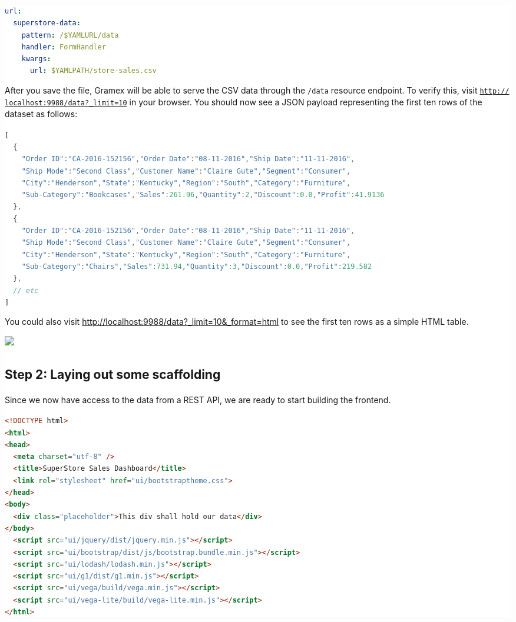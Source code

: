 ```yaml
url:
  superstore-data:
    pattern: /$YAMLURL/data
    handler: FormHandler
    kwargs:
      url: $YAMLPATH/store-sales.csv
```


After you save the file, Gramex will be able to serve the CSV data through the
`/data` resource endpoint.
To verify this, visit
[`http://localhost:9988/data?_limit=10`](http://localhost:9988/data?_limit=10)
in your browser. You should now see a JSON payload representing the
first ten rows of the dataset as follows:

```js
[
  {
    "Order ID":"CA-2016-152156","Order Date":"08-11-2016","Ship Date":"11-11-2016",
    "Ship Mode":"Second Class","Customer Name":"Claire Gute","Segment":"Consumer",
    "City":"Henderson","State":"Kentucky","Region":"South","Category":"Furniture",
    "Sub-Category":"Bookcases","Sales":261.96,"Quantity":2,"Discount":0.0,"Profit":41.9136
  },
  {
    "Order ID":"CA-2016-152156","Order Date":"08-11-2016","Ship Date":"11-11-2016",
    "Ship Mode":"Second Class","Customer Name":"Claire Gute","Segment":"Consumer",
    "City":"Henderson","State":"Kentucky","Region":"South","Category":"Furniture",
    "Sub-Category":"Chairs","Sales":731.94,"Quantity":3,"Discount":0.0,"Profit":219.582
  },
  // etc
]
```

You could also visit
[http://localhost:9988/data?_limit=10&_format=html](http://localhost:9988/data?_limit=10&_format=html)
to see the first ten rows as a simple HTML table.

<img src="https://cloud.gramener.com/f/379c20a01b3c416ca3cd/?dl=1" width="500">


## Step 2: Laying out some scaffolding

Since we now have access to the data from a REST API, we are ready to start
building the frontend.

```html
<!DOCTYPE html>
<html>
<head>
  <meta charset="utf-8" />
  <title>SuperStore Sales Dashboard</title>
  <link rel="stylesheet" href="ui/bootstraptheme.css">
</head>
<body>
  <div class="placeholder">This div shall hold our data</div>
</body>
  <script src="ui/jquery/dist/jquery.min.js"></script>
  <script src="ui/bootstrap/dist/js/bootstrap.bundle.min.js"></script>
  <script src="ui/lodash/lodash.min.js"></script>
  <script src="ui/g1/dist/g1.min.js"></script>
  <script src="ui/vega/build/vega.min.js"></script>
  <script src="ui/vega-lite/build/vega-lite.min.js"></script>
</html>
```

